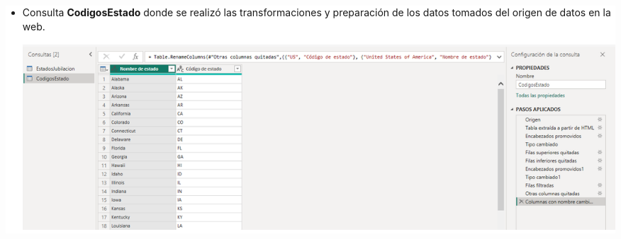 - Consulta **CodigosEstado** donde se realizó las transformaciones y preparación de los datos tomados del origen de datos en la web.

    ![Resultado 2](../images/Capitulo2/img14.png)
